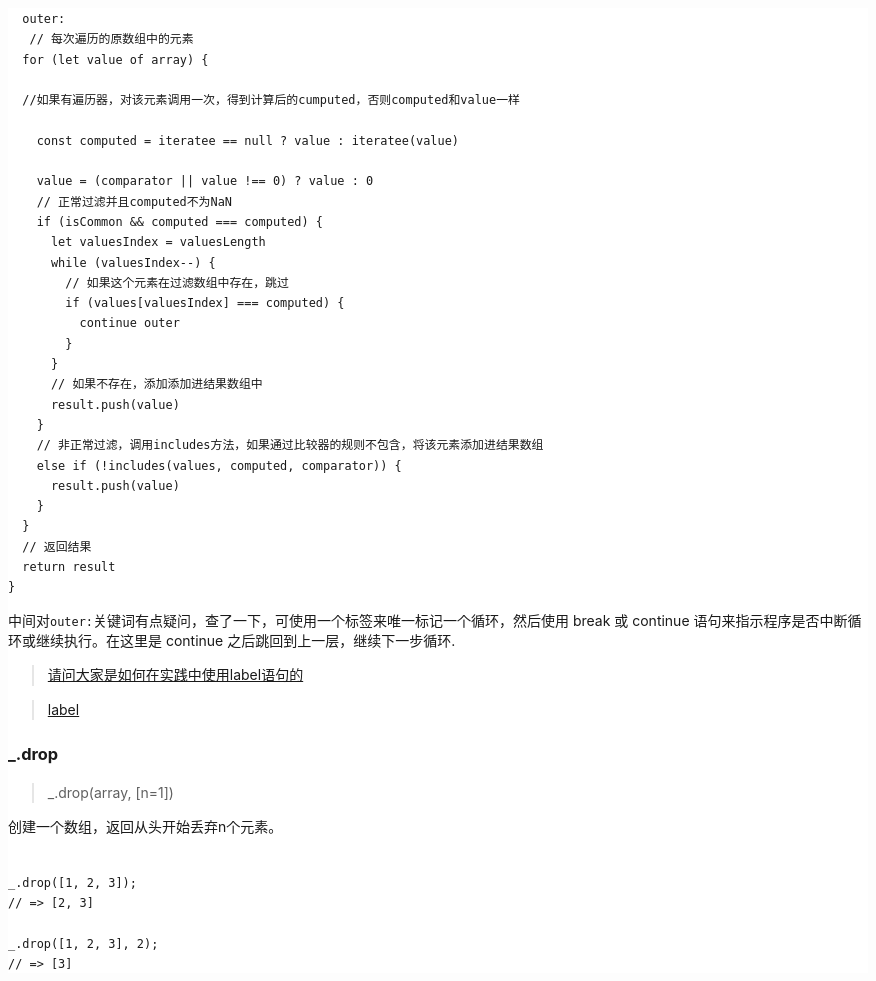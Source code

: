 ```
  outer:
   // 每次遍历的原数组中的元素
  for (let value of array) {  
  
  //如果有遍历器，对该元素调用一次，得到计算后的cumputed，否则computed和value一样
  
    const computed = iteratee == null ? value : iteratee(value)

    value = (comparator || value !== 0) ? value : 0
    // 正常过滤并且computed不为NaN
    if (isCommon && computed === computed) {
      let valuesIndex = valuesLength
      while (valuesIndex--) {
        // 如果这个元素在过滤数组中存在，跳过
        if (values[valuesIndex] === computed) {
          continue outer
        }
      }
      // 如果不存在，添加添加进结果数组中
      result.push(value)
    }
    // 非正常过滤，调用includes方法，如果通过比较器的规则不包含，将该元素添加进结果数组
    else if (!includes(values, computed, comparator)) {
      result.push(value)
    }
  }
  // 返回结果
  return result
}

```


中间对`outer:`关键词有点疑问，查了一下，可使用一个标签来唯一标记一个循环，然后使用 break 或 continue 语句来指示程序是否中断循环或继续执行。在这里是 continue 之后跳回到上一层，继续下一步循环.

>[请问大家是如何在实践中使用label语句的](https://segmentfault.com/q/1010000002541243)

>[label](https://developer.mozilla.org/zh-CN/docs/Web/JavaScript/Reference/Statements/label)




### _.drop

>_.drop(array, [n=1])

创建一个数组，返回从头开始丢弃n个元素。

```

_.drop([1, 2, 3]);
// => [2, 3]
 
_.drop([1, 2, 3], 2);
// => [3]

```
